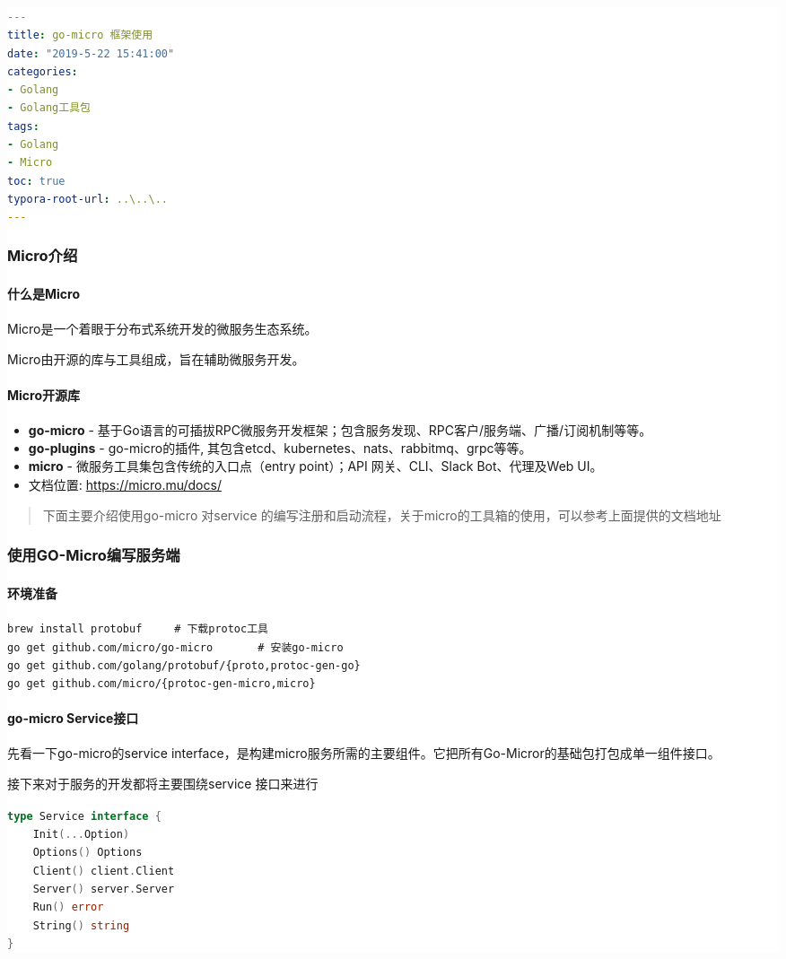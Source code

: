 ```yaml
---
title: go-micro 框架使用
date: "2019-5-22 15:41:00"
categories:
- Golang
- Golang工具包
tags:
- Golang
- Micro
toc: true
typora-root-url: ..\..\..
---
```


### Micro介绍

#### 什么是Micro

Micro是一个着眼于分布式系统开发的微服务生态系统。

Micro由开源的库与工具组成，旨在辅助微服务开发。

#### Micro开源库

- **go-micro** - 基于Go语言的可插拔RPC微服务开发框架；包含服务发现、RPC客户/服务端、广播/订阅机制等等。
- **go-plugins** - go-micro的插件, 其包含etcd、kubernetes、nats、rabbitmq、grpc等等。
- **micro** - 微服务工具集包含传统的入口点（entry point）；API 网关、CLI、Slack Bot、代理及Web UI。
- 文档位置: https://micro.mu/docs/

> 下面主要介绍使用go-micro  对service 的编写注册和启动流程，关于micro的工具箱的使用，可以参考上面提供的文档地址

### 使用GO-Micro编写服务端

#### 环境准备

```shell
brew install protobuf     # 下载protoc工具
go get github.com/micro/go-micro       # 安装go-micro
go get github.com/golang/protobuf/{proto,protoc-gen-go}    
go get github.com/micro/{protoc-gen-micro,micro}
```

#### go-micro  Service接口

先看一下go-micro的service interface，是构建micro服务所需的主要组件。它把所有Go-Micror的基础包打包成单一组件接口。

接下来对于服务的开发都将主要围绕service 接口来进行

```go
type Service interface {
    Init(...Option)
    Options() Options
    Client() client.Client
    Server() server.Server
    Run() error
    String() string
}
```
